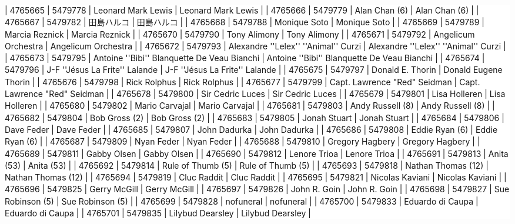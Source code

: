 | 4765665 | 5479778 | Leonard Mark Lewis | Leonard Mark Lewis |
| 4765666 | 5479779 | Alan Chan (6) | Alan Chan (6) |
| 4765667 | 5479782 | 田島ハルコ | 田島ハルコ |
| 4765668 | 5479788 | Monique Soto | Monique Soto |
| 4765669 | 5479789 | Marcia Reznick | Marcia Reznick |
| 4765670 | 5479790 | Tony Alimony | Tony Alimony |
| 4765671 | 5479792 | Angelicum Orchestra | Angelicum Orchestra |
| 4765672 | 5479793 | Alexandre ''Lelex'' ''Animal'' Curzi | Alexandre ''Lelex'' ''Animal'' Curzi |
| 4765673 | 5479795 | Antoine ''Bibi'' Blanquette De Veau Bianchi | Antoine ''Bibi'' Blanquette De Veau Bianchi |
| 4765674 | 5479796 | J-F ''Jésus La Frite'' Lalande | J-F ''Jésus La Frite'' Lalande |
| 4765675 | 5479797 | Donald E. Thorin | Donald Eugene Thorin |
| 4765676 | 5479798 | Rick Rolphus | Rick Rolphus |
| 4765677 | 5479799 | Capt. Lawrence "Red" Seidman | Capt. Lawrence "Red" Seidman |
| 4765678 | 5479800 | Sir Cedric Luces | Sir Cedric Luces |
| 4765679 | 5479801 | Lisa Holleren | Lisa Holleren |
| 4765680 | 5479802 | Mario Carvajal | Mario Carvajal |
| 4765681 | 5479803 | Andy Russell (8) | Andy Russell (8) |
| 4765682 | 5479804 | Bob Gross (2) | Bob Gross (2) |
| 4765683 | 5479805 | Jonah Stuart | Jonah Stuart |
| 4765684 | 5479806 | Dave Feder | Dave Feder |
| 4765685 | 5479807 | John Dadurka | John Dadurka |
| 4765686 | 5479808 | Eddie Ryan (6) | Eddie Ryan (6) |
| 4765687 | 5479809 | Nyan Feder | Nyan Feder |
| 4765688 | 5479810 | Gregory Hagbery | Gregory Hagbery |
| 4765689 | 5479811 | Gabby Olsen | Gabby Olsen |
| 4765690 | 5479812 | Lenore Trioa | Lenore Trioa |
| 4765691 | 5479813 | Anita (53) | Anita (53) |
| 4765692 | 5479814 | Rule of Thumb (5) | Rule of Thumb (5) |
| 4765693 | 5479818 | Nathan Thomas (12) | Nathan Thomas (12) |
| 4765694 | 5479819 | Cluc Raddit | Cluc Raddit |
| 4765695 | 5479821 | Nicolas Kaviani | Nicolas Kaviani |
| 4765696 | 5479825 | Gerry McGill | Gerry McGill |
| 4765697 | 5479826 | John R. Goin | John R. Goin |
| 4765698 | 5479827 | Sue Robinson (5) | Sue Robinson (5) |
| 4765699 | 5479828 | nofuneral | nofuneral |
| 4765700 | 5479833 | Eduardo di Caupa | Eduardo di Caupa |
| 4765701 | 5479835 | Lilybud Dearsley | Lilybud Dearsley |